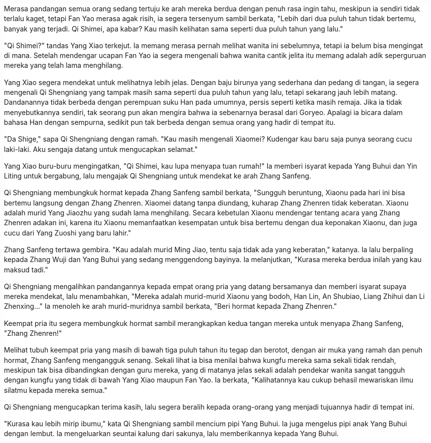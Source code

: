 Merasa pandangan semua orang sedang tertuju ke arah mereka berdua dengan penuh rasa ingin tahu, meskipun ia sendiri tidak terlalu kaget, tetapi Fan Yao merasa agak risih, ia segera tersenyum sambil berkata, "Lebih dari dua puluh tahun tidak bertemu, banyak yang terjadi. Qi Shimei, apa kabar? Kau masih kelihatan sama seperti dua puluh tahun yang lalu."

"Qi Shimei?" tandas Yang Xiao terkejut. Ia memang merasa pernah melihat wanita ini sebelumnya, tetapi ia belum bisa mengingat di mana. Setelah mendengar ucapan Fan Yao ia segera mengenali bahwa wanita cantik jelita itu memang adalah adik seperguruan mereka yang telah lama menghilang. 

Yang Xiao segera mendekat untuk melihatnya lebih jelas. Dengan baju birunya yang sederhana dan pedang di tangan, ia segera mengenali Qi Shengniang yang tampak masih sama seperti dua puluh tahun yang lalu, tetapi sekarang jauh lebih matang. Dandanannya tidak berbeda dengan perempuan suku Han pada umumnya, persis seperti ketika masih remaja. Jika ia tidak menyebutkannya sendiri, tak seorang pun akan mengira bahwa ia sebenarnya berasal dari Goryeo. Apalagi ia bicara dalam bahasa Han dengan sempurna, sedikit pun tak berbeda dengan semua orang yang hadir di tempat itu.

"Da Shige," sapa Qi Shengniang dengan ramah. "Kau masih mengenali Xiaomei? Kudengar kau baru saja punya seorang cucu laki-laki. Aku sengaja datang untuk mengucapkan selamat."

Yang Xiao buru-buru mengingatkan, "Qi Shimei, kau lupa menyapa tuan rumah!" Ia memberi isyarat kepada Yang Buhui dan Yin Liting untuk bergabung, lalu mengajak Qi Shengniang untuk mendekat ke arah Zhang Sanfeng.

Qi Shengniang membungkuk hormat kepada Zhang Sanfeng sambil berkata, "Sungguh beruntung, Xiaonu pada hari ini bisa bertemu langsung dengan Zhang Zhenren. Xiaomei datang tanpa diundang, kuharap Zhang Zhenren tidak keberatan. Xiaonu adalah murid Yang Jiaozhu yang sudah lama menghilang. Secara kebetulan Xiaonu mendengar tentang acara yang Zhang Zhenren adakan ini, karena itu Xiaonu memanfaatkan kesempatan untuk bisa bertemu dengan dua keponakan Xiaonu, dan juga cucu dari Yang Zuoshi yang baru lahir."

Zhang Sanfeng tertawa gembira. "Kau adalah murid Ming Jiao, tentu saja tidak ada yang keberatan," katanya. Ia lalu berpaling kepada Zhang Wuji dan Yang Buhui yang sedang menggendong bayinya. Ia melanjutkan, "Kurasa mereka berdua inilah yang kau maksud tadi."

Qi Shengniang mengalihkan pandangannya kepada empat orang pria yang datang bersamanya dan memberi isyarat supaya mereka mendekat, lalu menambahkan, "Mereka adalah murid-murid Xiaonu yang bodoh, Han Lin, An Shubiao, Liang Zhihui dan Li Zhenxing..." Ia menoleh ke arah murid-muridnya sambil berkata, "Beri hormat kepada Zhang Zhenren."

Keempat pria itu segera membungkuk hormat sambil merangkapkan kedua tangan mereka untuk menyapa Zhang Sanfeng, "Zhang Zhenren!"

Melihat tubuh keempat pria yang masih di bawah tiga puluh tahun itu tegap dan berotot, dengan air muka yang ramah dan penuh hormat, Zhang Sanfeng mengangguk senang. Sekali lihat ia bisa menilai bahwa kungfu mereka sama sekali tidak rendah, meskipun tak bisa dibandingkan dengan guru mereka, yang di matanya jelas sekali adalah pendekar wanita sangat tangguh dengan kungfu yang tidak di bawah Yang Xiao maupun Fan Yao. Ia berkata, "Kalihatannya kau cukup behasil mewariskan ilmu silatmu kepada mereka semua."

Qi Shengniang mengucapkan terima kasih, lalu segera beralih kepada orang-orang yang menjadi tujuannya hadir di tempat ini.

"Kurasa kau lebih mirip ibumu," kata Qi Shengniang sambil mencium pipi Yang Buhui. Ia juga mengelus pipi anak Yang Buhui dengan lembut. Ia mengeluarkan seuntai kalung dari sakunya, lalu memberikannya kepada Yang Buhui.
